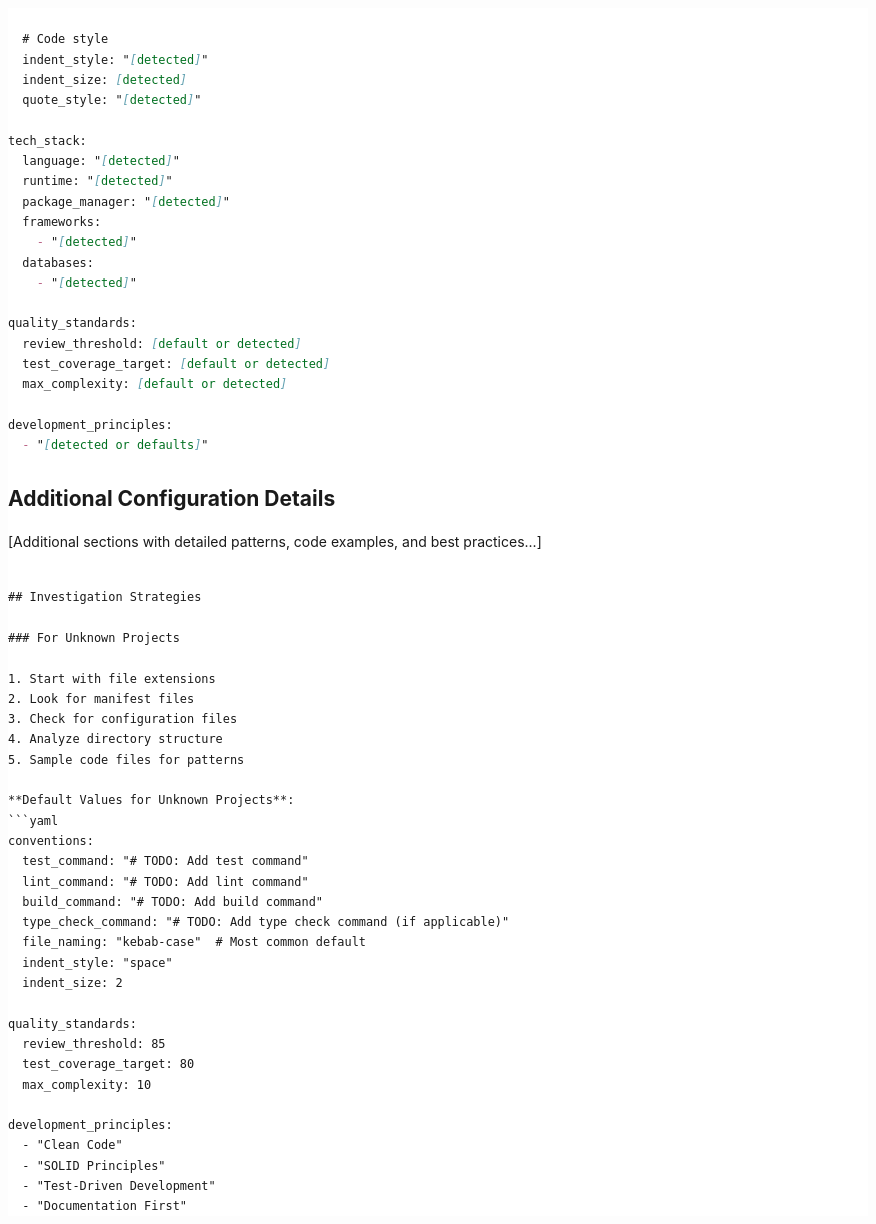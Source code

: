 ```markdown
  
  # Code style
  indent_style: "[detected]"
  indent_size: [detected]
  quote_style: "[detected]"

tech_stack:
  language: "[detected]"
  runtime: "[detected]"
  package_manager: "[detected]"
  frameworks:
    - "[detected]"
  databases:
    - "[detected]"

quality_standards:
  review_threshold: [default or detected]
  test_coverage_target: [default or detected]
  max_complexity: [default or detected]
  
development_principles:
  - "[detected or defaults]"
```

## Additional Configuration Details

[Additional sections with detailed patterns, code examples, and best practices...]
```

## Investigation Strategies

### For Unknown Projects

1. Start with file extensions
2. Look for manifest files
3. Check for configuration files
4. Analyze directory structure
5. Sample code files for patterns

**Default Values for Unknown Projects**:
```yaml
conventions:
  test_command: "# TODO: Add test command"
  lint_command: "# TODO: Add lint command"
  build_command: "# TODO: Add build command"
  type_check_command: "# TODO: Add type check command (if applicable)"
  file_naming: "kebab-case"  # Most common default
  indent_style: "space"
  indent_size: 2

quality_standards:
  review_threshold: 85
  test_coverage_target: 80
  max_complexity: 10

development_principles:
  - "Clean Code"
  - "SOLID Principles"
  - "Test-Driven Development"
  - "Documentation First"
```
